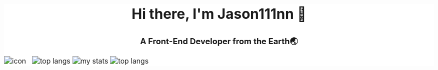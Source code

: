 <h1 align="center">Hi there, I'm Jason111nn 👋</h1>
<h3 align="center">A Front-End Developer from the Earth🌏</h3>
<img alt="icon" align="center" width="100%" src="https://skillicons.dev/icons?i=html,css,scss,tailwind,bootstrap,js,jquery,vue,php,mysql,python,git,ai,ps,xd,c,cpp,vs"/>
&nbsp;
<img alt="top langs" align="center" src="https://github-readme-stats.vercel.app/api/top-langs/?username=jason111nn&layout=donut&theme=dracula"/>
<img alt="my stats" align="center" src="https://github-readme-stats.vercel.app/api?username=jason111nn&show_icons=true&theme=dracula"/>
<img alt="top langs" align="center" src="https://github-readme-streak-stats.herokuapp.com/?user=jason111nn&theme=dracula"/>

